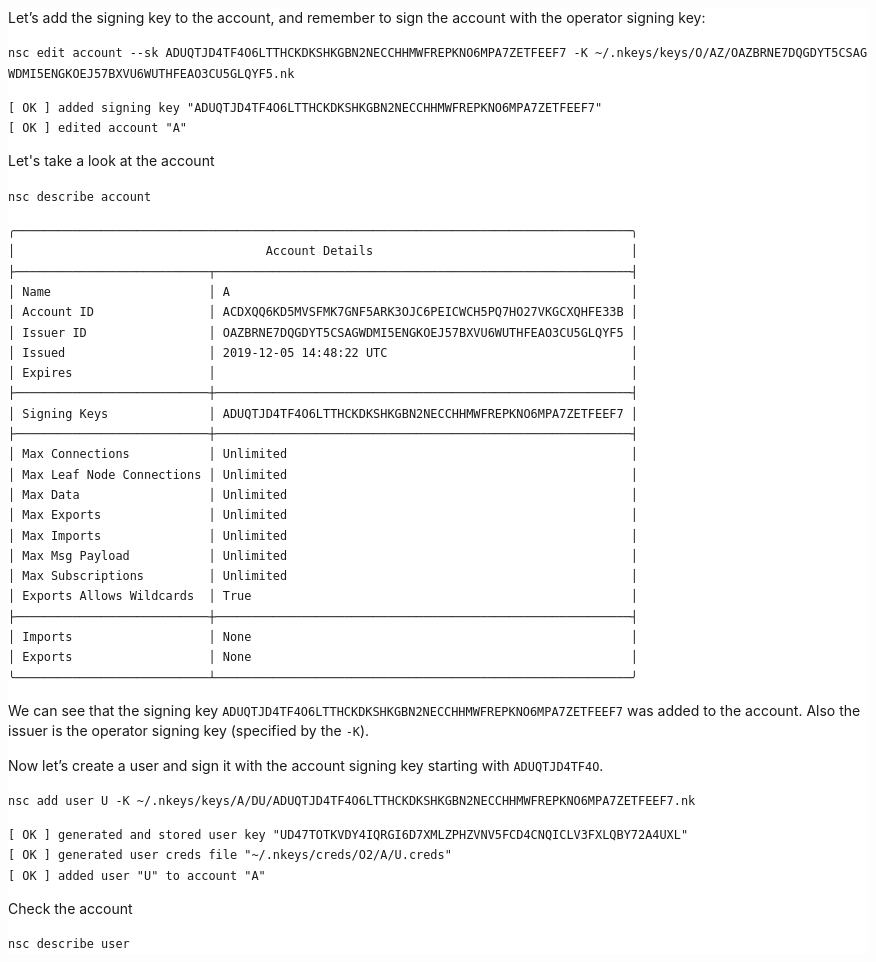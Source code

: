 Let’s add the signing key to the account, and remember to sign the account with the operator signing key:

```shell
nsc edit account --sk ADUQTJD4TF4O6LTTHCKDKSHKGBN2NECCHHMWFREPKNO6MPA7ZETFEEF7 -K ~/.nkeys/keys/O/AZ/OAZBRNE7DQGDYT5CSAGWDMI5ENGKOEJ57BXVU6WUTHFEAO3CU5GLQYF5.nk
```

```
[ OK ] added signing key "ADUQTJD4TF4O6LTTHCKDKSHKGBN2NECCHHMWFREPKNO6MPA7ZETFEEF7"
[ OK ] edited account "A"
```
Let's take a look at the account

```shell
nsc describe account
```

```
╭──────────────────────────────────────────────────────────────────────────────────────╮
│                                   Account Details                                    │
├───────────────────────────┬──────────────────────────────────────────────────────────┤
│ Name                      │ A                                                        │
│ Account ID                │ ACDXQQ6KD5MVSFMK7GNF5ARK3OJC6PEICWCH5PQ7HO27VKGCXQHFE33B │
│ Issuer ID                 │ OAZBRNE7DQGDYT5CSAGWDMI5ENGKOEJ57BXVU6WUTHFEAO3CU5GLQYF5 │
│ Issued                    │ 2019-12-05 14:48:22 UTC                                  │
│ Expires                   │                                                          │
├───────────────────────────┼──────────────────────────────────────────────────────────┤
│ Signing Keys              │ ADUQTJD4TF4O6LTTHCKDKSHKGBN2NECCHHMWFREPKNO6MPA7ZETFEEF7 │
├───────────────────────────┼──────────────────────────────────────────────────────────┤
│ Max Connections           │ Unlimited                                                │
│ Max Leaf Node Connections │ Unlimited                                                │
│ Max Data                  │ Unlimited                                                │
│ Max Exports               │ Unlimited                                                │
│ Max Imports               │ Unlimited                                                │
│ Max Msg Payload           │ Unlimited                                                │
│ Max Subscriptions         │ Unlimited                                                │
│ Exports Allows Wildcards  │ True                                                     │
├───────────────────────────┼──────────────────────────────────────────────────────────┤
│ Imports                   │ None                                                     │
│ Exports                   │ None                                                     │
╰───────────────────────────┴──────────────────────────────────────────────────────────╯
```

We can see that the signing key `ADUQTJD4TF4O6LTTHCKDKSHKGBN2NECCHHMWFREPKNO6MPA7ZETFEEF7` was added to the account. Also the issuer is the operator signing key \(specified by the `-K`\).

Now let’s create a user and sign it with the account signing key starting with `ADUQTJD4TF4O`.

```shell
nsc add user U -K ~/.nkeys/keys/A/DU/ADUQTJD4TF4O6LTTHCKDKSHKGBN2NECCHHMWFREPKNO6MPA7ZETFEEF7.nk
```

```
[ OK ] generated and stored user key "UD47TOTKVDY4IQRGI6D7XMLZPHZVNV5FCD4CNQICLV3FXLQBY72A4UXL"
[ OK ] generated user creds file "~/.nkeys/creds/O2/A/U.creds"
[ OK ] added user "U" to account "A"
```
Check the account
```shell
nsc describe user
```
